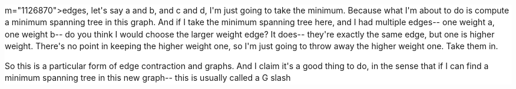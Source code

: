   m="1126870">edges,</span> <span m="1127250">let's</span> <span
  m="1127380">say</span> <span m="1127670">a</span> <span m="1127940">and</span>
  <span m="1128210">b,</span> <span m="1129070">and</span> <span
  m="1129270">c</span> <span m="1129660">and</span> <span m="1129780">d,</span>
  <span m="1131510">I'm</span> <span m="1131680">just</span> <span
  m="1131870">going</span> <span m="1132000">to</span> <span
  m="1132070">take</span> <span m="1132290">the</span> <span
  m="1132390">minimum.</span> <span m="1137780">Because</span> <span
  m="1137990">what</span> <span m="1138120">I'm</span> <span
  m="1138240">about</span> <span m="1138530">to</span> <span
  m="1138630">do</span> <span m="1138880">is</span> <span
  m="1139090">compute</span> <span m="1139410">a</span> <span
  m="1139480">minimum</span> <span m="1139800">spanning</span> <span
  m="1140180">tree</span> <span m="1140420">in</span> <span
  m="1140530">this</span> <span m="1140760">graph.</span> <span
  m="1142810">And</span> <span m="1142930">if</span> <span m="1143010">I</span>
  <span m="1143090">take</span> <span m="1143280">the</span> <span
  m="1143370">minimum</span> <span m="1143620">spanning</span> <span
  m="1143920">tree</span> <span m="1144120">here,</span> <span
  m="1144700">and</span> <span m="1144930">I</span> <span m="1144970">had</span>
  <span m="1145260">multiple</span> <span m="1145800">edges--</span> <span
  m="1146410">one</span> <span m="1146820">weight</span> <span
  m="1147040">a,</span> <span m="1147250">one</span> <span
  m="1147530">weight</span> <span m="1147690">b--</span> <span m="1148310">do
  you</span> <span m="1148420">think</span> <span m="1148680">I</span> <span
  m="1148750">would</span> <span m="1148930">choose</span> <span
  m="1149260">the</span> <span m="1149380">larger</span> <span
  m="1149890">weight</span> <span m="1150150">edge?</span> <span
  m="1151170">It</span> <span m="1151310">does--</span> <span
  m="1151710">they're</span> <span m="1151880">exactly</span> <span
  m="1152400">the</span> <span m="1152510">same</span> <span m="1152780">edge,
  but</span> <span m="1152960">one</span> <span m="1153330">is</span> <span
  m="1153440">higher</span> <span m="1153740">weight.</span> <span
  m="1154240">There's</span> <span m="1154410">no</span> <span
  m="1154580">point</span> <span m="1154840">in</span> <span
  m="1154900">keeping</span> <span m="1155220">the</span> <span
  m="1155280">higher</span> <span m="1155550">weight</span> <span
  m="1155750">one,</span> <span m="1156010">so</span> <span
  m="1156140">I'm</span> <span m="1156230">just</span> <span
  m="1156370">going</span> <span m="1156480">to</span> <span
  m="1156540">throw</span> <span m="1156840">away</span> <span
  m="1157720">the</span> <span m="1157780">higher</span> <span
  m="1158020">weight</span> <span m="1158200">one.</span> <span
  m="1158840">Take</span> <span m="1159010">them</span> <span
  m="1159090">in.</span></p><p><span m="1160500">So</span> <span
  m="1160700">this</span> <span m="1160920">is</span> <span m="1161080">a</span>
  <span m="1161180">particular</span> <span m="1161700">form</span> <span
  m="1162040">of</span> <span m="1162450">edge</span> <span
  m="1162670">contraction</span> <span m="1163420">and</span> <span
  m="1163540">graphs.</span> <span m="1166300">And</span> <span
  m="1166480">I</span> <span m="1166550">claim</span> <span
  m="1167400">it's</span> <span m="1167670">a</span> <span
  m="1167730">good</span> <span m="1167920">thing</span> <span
  m="1168130">to</span> <span m="1168280">do,</span> <span m="1169650">in</span>
  <span m="1169800">the</span> <span m="1169900">sense</span> <span
  m="1170180">that</span> <span m="1170330">if</span> <span m="1170530">I</span>
  <span m="1170620">can</span> <span m="1170810">find</span> <span
  m="1171080">a</span> <span m="1171130">minimum</span> <span
  m="1171480">spanning</span> <span m="1171880">tree</span> <span
  m="1172190">in</span> <span m="1172320">this</span> <span
  m="1172550">new</span> <span m="1172760">graph--</span> <span
  m="1173780">this</span> <span m="1173960">is</span> <span
  m="1174080">usually</span> <span m="1174470">called</span> <span
  m="1175020">a</span> <span m="1176080">G</span> <span m="1176512">slash</span>